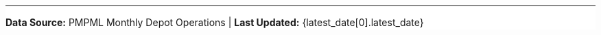 <DataTable data={all_records} rows=20 search=true>
    <Column id=date/>
    <Column id=depot/>
    <Column id=vehicles_on_road title="On Road" fmt="#,##0"/>
    <Column id=daily_passengers title="Passengers" fmt="#,##0"/>
    <Column id=daily_revenue title="Revenue" fmt="₹#,##0"/>
    <Column id=revenue_per_vehicle title="Rev/Vehicle" fmt="₹#,##0"/>
    <Column id=fleet_utilization_pct title="Utilization" fmt="#0.0'%'"/>
    <Column id=km_per_bus title="KM/Bus" fmt="#,##0"/>
    <Column id=passengers_per_bus title="Pass/Bus" fmt="#,##0"/>
    <Column id=breakdowns/>
    <Column id=accidents_pmpml title="Accidents"/>
</DataTable>

---

**Data Source:** PMPML Monthly Depot Operations | **Last Updated:** {latest_date[0].latest_date}